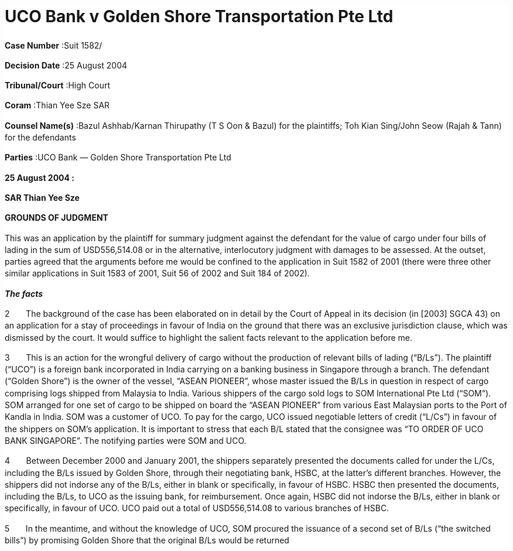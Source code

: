 # UCO Bank v Golden Shore Transportation Pte Ltd 



**Case Number** :Suit 1582/ 

**Decision Date** :25 August 2004 

**Tribunal/Court** :High Court 

**Coram** :Thian Yee Sze SAR 

**Counsel Name(s)** :Bazul Ashhab/Karnan Thirupathy (T S Oon & Bazul) for the plaintiffs; Toh Kian Sing/John Seow (Rajah & Tann) for the defendants 

**Parties** :UCO Bank — Golden Shore Transportation Pte Ltd 

**25 August 2004 :** 

**SAR Thian Yee Sze** 

**GROUNDS OF JUDGMENT** 

This was an application by the plaintiff for summary judgment against the defendant for the value of cargo under four bills of lading in the sum of USD556,514.08 or in the alternative, interlocutory judgment with damages to be assessed. At the outset, parties agreed that the arguments before me would be confined to the application in Suit 1582 of 2001 (there were three other similar applications in Suit 1583 of 2001, Suit 56 of 2002 and Suit 184 of 2002). 

**_The facts_** 

2       The background of the case has been elaborated on in detail by the Court of Appeal in its decision (in <span class="citation">[2003] SGCA 43</span>) on an application for a stay of proceedings in favour of India on the ground that there was an exclusive jurisdiction clause, which was dismissed by the court. It would suffice to highlight the salient facts relevant to the application before me. 

3       This is an action for the wrongful delivery of cargo without the production of relevant bills of lading (“B/Ls”). The plaintiff (“UCO”) is a foreign bank incorporated in India carrying on a banking business in Singapore through a branch. The defendant (“Golden Shore”) is the owner of the vessel, “ASEAN PIONEER”, whose master issued the B/Ls in question in respect of cargo comprising logs shipped from Malaysia to India. Various shippers of the cargo sold logs to SOM International Pte Ltd (“SOM”). SOM arranged for one set of cargo to be shipped on board the “ASEAN PIONEER” from various East Malaysian ports to the Port of Kandla in India. SOM was a customer of UCO. To pay for the cargo, UCO issued negotiable letters of credit (“L/Cs”) in favour of the shippers on SOM’s application. It is important to stress that each B/L stated that the consignee was “TO ORDER OF UCO BANK SINGAPORE”. The notifying parties were SOM and UCO. 

4       Between December 2000 and January 2001, the shippers separately presented the documents called for under the L/Cs, including the B/Ls issued by Golden Shore, through their negotiating bank, HSBC, at the latter’s different branches. However, the shippers did not indorse any of the B/Ls, either in blank or specifically, in favour of HSBC. HSBC then presented the documents, including the B/Ls, to UCO as the issuing bank, for reimbursement. Once again, HSBC did not indorse the B/Ls, either in blank or specifically, in favour of UCO. UCO paid out a total of USD556,514.08 to various branches of HSBC. 

5       In the meantime, and without the knowledge of UCO, SOM procured the issuance of a second set of B/Ls (“the switched bills”) by promising Golden Shore that the original B/Ls would be returned 

